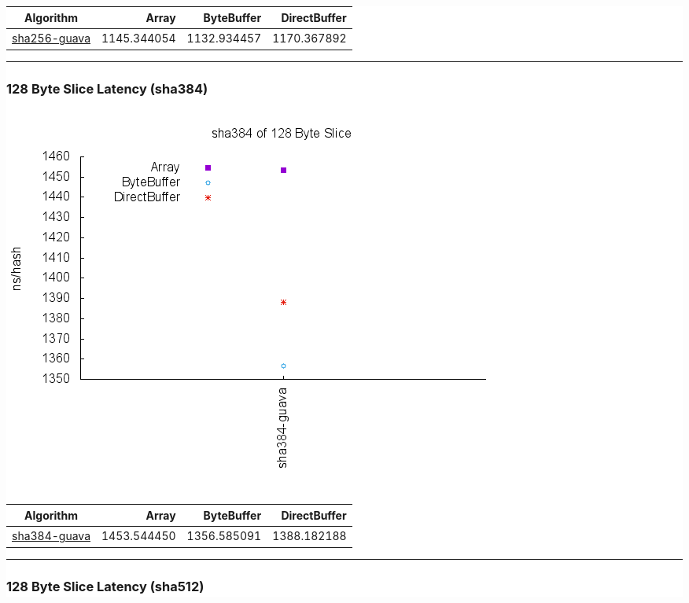 | Algorithm |  Array | ByteBuffer | DirectBuffer |
| --- | ---: | ---: | ---: | 
| [sha256-guava](#sha256-guava-latency) | 1145.344054 | 1132.934457 | 1170.367892 |

---
### 128 Byte Slice Latency (sha384)
![plot](128-sha384.png)

| Algorithm |  Array | ByteBuffer | DirectBuffer |
| --- | ---: | ---: | ---: | 
| [sha384-guava](#sha384-guava-latency) | 1453.544450 | 1356.585091 | 1388.182188 |

---
### 128 Byte Slice Latency (sha512)